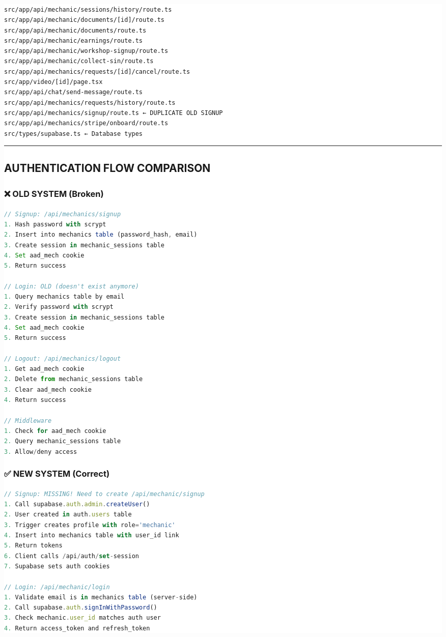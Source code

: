 ```
src/app/api/mechanic/sessions/history/route.ts
src/app/api/mechanic/documents/[id]/route.ts
src/app/api/mechanic/documents/route.ts
src/app/api/mechanic/earnings/route.ts
src/app/api/mechanic/workshop-signup/route.ts
src/app/api/mechanic/collect-sin/route.ts
src/app/api/mechanics/requests/[id]/cancel/route.ts
src/app/video/[id]/page.tsx
src/app/api/chat/send-message/route.ts
src/app/api/mechanics/requests/history/route.ts
src/app/api/mechanics/signup/route.ts ← DUPLICATE OLD SIGNUP
src/app/api/mechanics/stripe/onboard/route.ts
src/types/supabase.ts ← Database types
```

---

## AUTHENTICATION FLOW COMPARISON

### ❌ OLD SYSTEM (Broken)
```typescript
// Signup: /api/mechanics/signup
1. Hash password with scrypt
2. Insert into mechanics table (password_hash, email)
3. Create session in mechanic_sessions table
4. Set aad_mech cookie
5. Return success

// Login: OLD (doesn't exist anymore)
1. Query mechanics table by email
2. Verify password with scrypt
3. Create session in mechanic_sessions table
4. Set aad_mech cookie
5. Return success

// Logout: /api/mechanics/logout
1. Get aad_mech cookie
2. Delete from mechanic_sessions table
3. Clear aad_mech cookie
4. Return success

// Middleware
1. Check for aad_mech cookie
2. Query mechanic_sessions table
3. Allow/deny access
```

### ✅ NEW SYSTEM (Correct)
```typescript
// Signup: MISSING! Need to create /api/mechanic/signup
1. Call supabase.auth.admin.createUser()
2. User created in auth.users table
3. Trigger creates profile with role='mechanic'
4. Insert into mechanics table with user_id link
5. Return tokens
6. Client calls /api/auth/set-session
7. Supabase sets auth cookies

// Login: /api/mechanic/login
1. Validate email is in mechanics table (server-side)
2. Call supabase.auth.signInWithPassword()
3. Check mechanic.user_id matches auth user
4. Return access_token and refresh_token
```